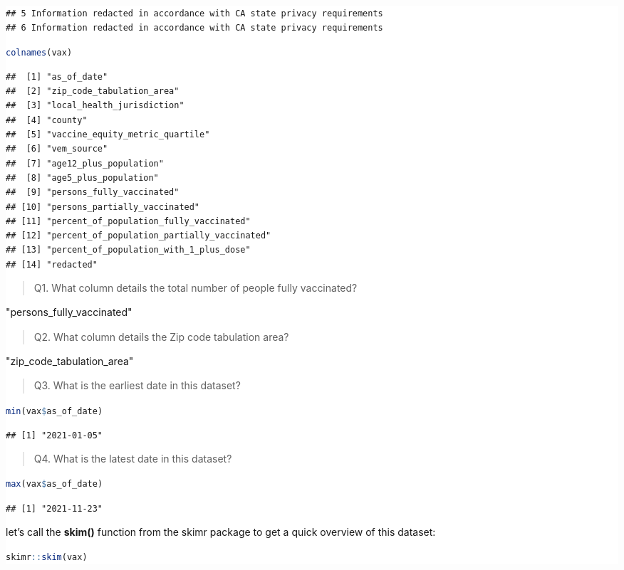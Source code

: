 ```
## 5 Information redacted in accordance with CA state privacy requirements
## 6 Information redacted in accordance with CA state privacy requirements
```


```r
colnames(vax)
```

```
##  [1] "as_of_date"                                
##  [2] "zip_code_tabulation_area"                  
##  [3] "local_health_jurisdiction"                 
##  [4] "county"                                    
##  [5] "vaccine_equity_metric_quartile"            
##  [6] "vem_source"                                
##  [7] "age12_plus_population"                     
##  [8] "age5_plus_population"                      
##  [9] "persons_fully_vaccinated"                  
## [10] "persons_partially_vaccinated"              
## [11] "percent_of_population_fully_vaccinated"    
## [12] "percent_of_population_partially_vaccinated"
## [13] "percent_of_population_with_1_plus_dose"    
## [14] "redacted"
```

> Q1. What column details the total number of people fully vaccinated? 

"persons_fully_vaccinated"

>Q2. What column details the Zip code tabulation area? 

"zip_code_tabulation_area"

>Q3. What is the earliest date in this dataset? 


```r
min(vax$as_of_date)
```

```
## [1] "2021-01-05"
```

>Q4. What is the latest date in this dataset? 


```r
max(vax$as_of_date)
```

```
## [1] "2021-11-23"
```

let’s call the **skim()** function from the skimr package to get a quick overview of this dataset:


```r
skimr::skim(vax)
```
